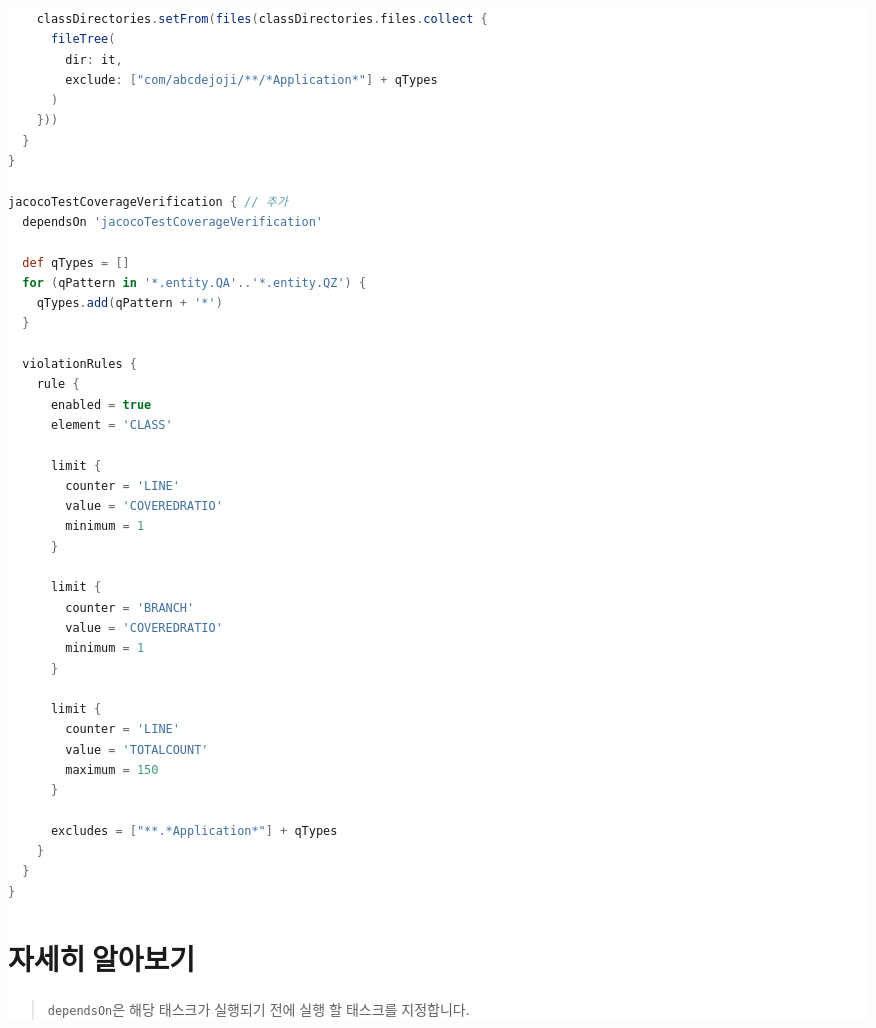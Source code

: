 ```groovy
    classDirectories.setFrom(files(classDirectories.files.collect {
      fileTree(
        dir: it,
        exclude: ["com/abcdejoji/**/*Application*"] + qTypes
      )
    }))
  }
}

jacocoTestCoverageVerification { // 추가
  dependsOn 'jacocoTestCoverageVerification'

  def qTypes = []
  for (qPattern in '*.entity.QA'..'*.entity.QZ') {
    qTypes.add(qPattern + '*')
  }

  violationRules {
    rule {
      enabled = true
      element = 'CLASS'

      limit {
        counter = 'LINE'
        value = 'COVEREDRATIO'
        minimum = 1
      }

      limit {
        counter = 'BRANCH'
        value = 'COVEREDRATIO'
        minimum = 1
      }

      limit {
        counter = 'LINE'
        value = 'TOTALCOUNT'
        maximum = 150
      }

      excludes = ["**.*Application*"] + qTypes
    }
  }
}

```

# 자세히 알아보기

> `dependsOn`은 해당 태스크가 실행되기 전에 실행 할 태스크를 지정합니다.
